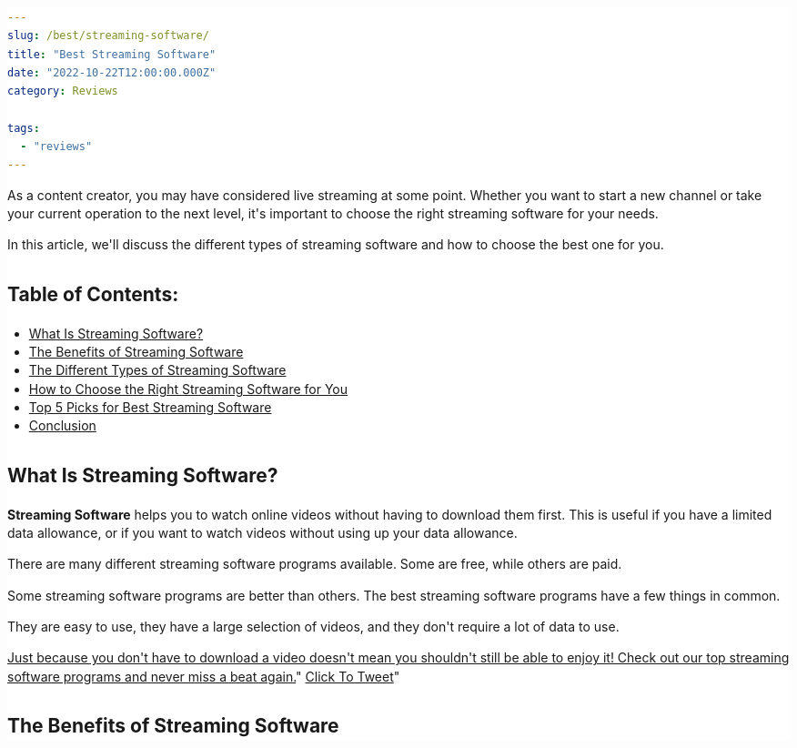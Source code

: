 ```yaml
---
slug: /best/streaming-software/
title: "Best Streaming Software"
date: "2022-10-22T12:00:00.000Z"
category: Reviews

tags:
  - "reviews"
---
```


As a content creator, you may have considered live streaming at some point. Whether you want to start a new channel or take your current operation to the next level, it's important to choose the right streaming software for your needs.

In this article, we'll discuss the different types of streaming software and how to choose the best one for you.

## Table of Contents:

- [What Is Streaming Software?](#whatisstreamingsoftware)
- [The Benefits of Streaming Software](#thebenefitsofstreamingsoftware)
- [The Different Types of Streaming Software](#thedifferenttypesofstreamingsoftware)
- [How to Choose the Right Streaming Software for You](#howtochoosetherightstreamingsoftwareforyou)
- [Top 5 Picks for Best Streaming Software](#top5picksforbeststreamingsoftware)
- [Conclusion](#conclusion)

## What Is Streaming Software?

**Streaming Software** helps you to watch online videos without having to download them first. This is useful if you have a limited data allowance, or if you want to watch videos without using up your data allowance.

There are many different streaming software programs available. Some are free, while others are paid.

Some streaming software programs are better than others. The best streaming software programs have a few things in common.

They are easy to use, they have a large selection of videos, and they don't require a lot of data to use.

[Just because you don't have to download a video doesn't mean you shouldn't still be able to enjoy it! Check out our top streaming software programs and never miss a beat again.](.?text="Just%20because%20you%20don't%20have%20to%20download%20a%20video%20doesn't%20mean%20you%20shouldn't%20still%20be%20able%20to%20enjoy%20it!%20Check%20out%20our%20top%20streaming%20software%20programs%20and%20never%20miss%20a%20beat%20again.&via=&related=&url=)" [Click To Tweet](.?text="Just%20because%20you%20don't%20have%20to%20download%20a%20video%20doesn't%20mean%20you%20shouldn't%20still%20be%20able%20to%20enjoy%20it!%20Check%20out%20our%20top%20streaming%20software%20programs%20and%20never%20miss%20a%20beat%20again.&via=&related=&url=)"

## The Benefits of Streaming Software
